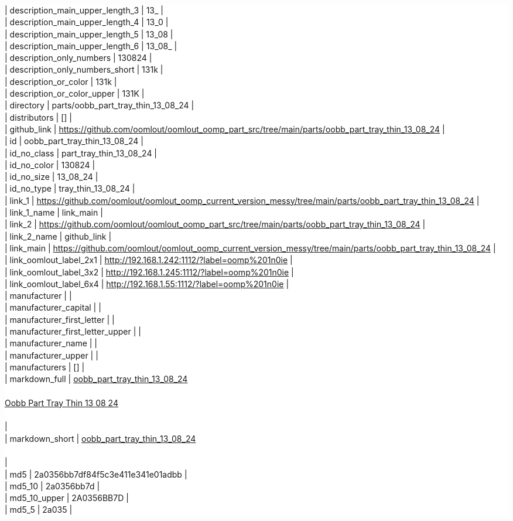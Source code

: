 | description_main_upper_length_3 | 13_ |  
| description_main_upper_length_4 | 13_0 |  
| description_main_upper_length_5 | 13_08 |  
| description_main_upper_length_6 | 13_08_ |  
| description_only_numbers | 130824 |  
| description_only_numbers_short | 131k |  
| description_or_color | 131k |  
| description_or_color_upper | 131K |  
| directory | parts/oobb_part_tray_thin_13_08_24 |  
| distributors | [] |  
| github_link | https://github.com/oomlout/oomlout_oomp_part_src/tree/main/parts/oobb_part_tray_thin_13_08_24 |  
| id | oobb_part_tray_thin_13_08_24 |  
| id_no_class | part_tray_thin_13_08_24 |  
| id_no_color | 130824 |  
| id_no_size | 13_08_24 |  
| id_no_type | tray_thin_13_08_24 |  
| link_1 | https://github.com/oomlout/oomlout_oomp_current_version_messy/tree/main/parts/oobb_part_tray_thin_13_08_24 |  
| link_1_name | link_main |  
| link_2 | https://github.com/oomlout/oomlout_oomp_part_src/tree/main/parts/oobb_part_tray_thin_13_08_24 |  
| link_2_name | github_link |  
| link_main | https://github.com/oomlout/oomlout_oomp_current_version_messy/tree/main/parts/oobb_part_tray_thin_13_08_24 |  
| link_oomlout_label_2x1 | http://192.168.1.242:1112/?label=oomp%201n0ie |  
| link_oomlout_label_3x2 | http://192.168.1.245:1112/?label=oomp%201n0ie |  
| link_oomlout_label_6x4 | http://192.168.1.55:1112/?label=oomp%201n0ie |  
| manufacturer |  |  
| manufacturer_capital |  |  
| manufacturer_first_letter |  |  
| manufacturer_first_letter_upper |  |  
| manufacturer_name |  |  
| manufacturer_upper |  |  
| manufacturers | [] |  
| markdown_full | [oobb_part_tray_thin_13_08_24](https://github.com/oomlout/oomlout_oomp_current_version_messy/tree/main/parts/oobb_part_tray_thin_13_08_24)<br>[](https://github.com/oomlout/oomlout_oomp_current_version_messy/tree/main/parts/oobb_part_tray_thin_13_08_24)<br>[Oobb Part Tray Thin 13 08 24](https://github.com/oomlout/oomlout_oomp_current_version_messy/tree/main/parts/oobb_part_tray_thin_13_08_24)<br><br> |  
| markdown_short | [oobb_part_tray_thin_13_08_24](https://github.com/oomlout/oomlout_oomp_current_version_messy/tree/main/parts/oobb_part_tray_thin_13_08_24)<br><br> |  
| md5 | 2a0356bb7df84f5c3e411e341e01adbb |  
| md5_10 | 2a0356bb7d |  
| md5_10_upper | 2A0356BB7D |  
| md5_5 | 2a035 |  
